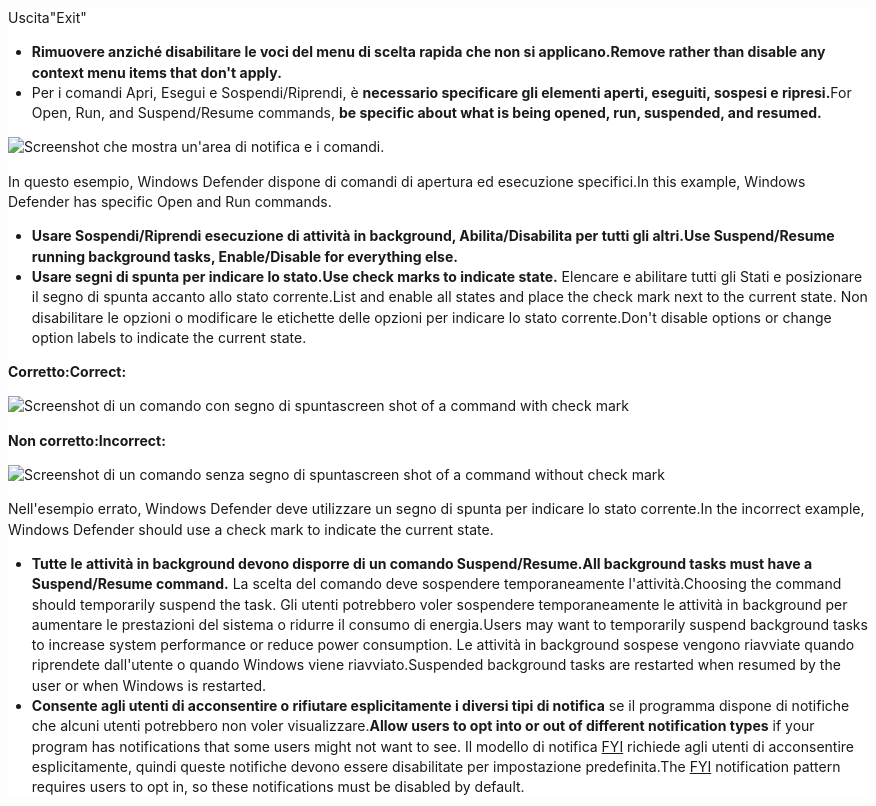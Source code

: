 <span data-ttu-id="328a1-404">Uscita</span><span class="sxs-lookup"><span data-stu-id="328a1-404">"Exit"</span></span>

-   <span data-ttu-id="328a1-405">**Rimuovere anziché disabilitare le voci del menu di scelta rapida che non si applicano.**</span><span class="sxs-lookup"><span data-stu-id="328a1-405">**Remove rather than disable any context menu items that don't apply.**</span></span>
-   <span data-ttu-id="328a1-406">Per i comandi Apri, Esegui e Sospendi/Riprendi, è **necessario specificare gli elementi aperti, eseguiti, sospesi e ripresi.**</span><span class="sxs-lookup"><span data-stu-id="328a1-406">For Open, Run, and Suspend/Resume commands, **be specific about what is being opened, run, suspended, and resumed.**</span></span>

![Screenshot che mostra un'area di notifica e i comandi.](images/winenv-notification-image29.png)

<span data-ttu-id="328a1-408">In questo esempio, Windows Defender dispone di comandi di apertura ed esecuzione specifici.</span><span class="sxs-lookup"><span data-stu-id="328a1-408">In this example, Windows Defender has specific Open and Run commands.</span></span>

-   <span data-ttu-id="328a1-409">**Usare Sospendi/Riprendi esecuzione di attività in background, Abilita/Disabilita per tutti gli altri.**</span><span class="sxs-lookup"><span data-stu-id="328a1-409">**Use Suspend/Resume running background tasks, Enable/Disable for everything else.**</span></span>
-   <span data-ttu-id="328a1-410">**Usare segni di spunta per indicare lo stato.**</span><span class="sxs-lookup"><span data-stu-id="328a1-410">**Use check marks to indicate state.**</span></span> <span data-ttu-id="328a1-411">Elencare e abilitare tutti gli Stati e posizionare il segno di spunta accanto allo stato corrente.</span><span class="sxs-lookup"><span data-stu-id="328a1-411">List and enable all states and place the check mark next to the current state.</span></span> <span data-ttu-id="328a1-412">Non disabilitare le opzioni o modificare le etichette delle opzioni per indicare lo stato corrente.</span><span class="sxs-lookup"><span data-stu-id="328a1-412">Don't disable options or change option labels to indicate the current state.</span></span>

<span data-ttu-id="328a1-413">**Corretto:**</span><span class="sxs-lookup"><span data-stu-id="328a1-413">**Correct:**</span></span>

![<span data-ttu-id="328a1-414">Screenshot di un comando con segno di spunta</span><span class="sxs-lookup"><span data-stu-id="328a1-414">screen shot of a command with check mark</span></span> ](images/winenv-notification-image29.png)

<span data-ttu-id="328a1-415">**Non corretto:**</span><span class="sxs-lookup"><span data-stu-id="328a1-415">**Incorrect:**</span></span>

![<span data-ttu-id="328a1-416">Screenshot di un comando senza segno di spunta</span><span class="sxs-lookup"><span data-stu-id="328a1-416">screen shot of a command without check mark</span></span> ](images/winenv-notification-image30.png)

<span data-ttu-id="328a1-417">Nell'esempio errato, Windows Defender deve utilizzare un segno di spunta per indicare lo stato corrente.</span><span class="sxs-lookup"><span data-stu-id="328a1-417">In the incorrect example, Windows Defender should use a check mark to indicate the current state.</span></span>

-   <span data-ttu-id="328a1-418">**Tutte le attività in background devono disporre di un comando Suspend/Resume.**</span><span class="sxs-lookup"><span data-stu-id="328a1-418">**All background tasks must have a Suspend/Resume command.**</span></span> <span data-ttu-id="328a1-419">La scelta del comando deve sospendere temporaneamente l'attività.</span><span class="sxs-lookup"><span data-stu-id="328a1-419">Choosing the command should temporarily suspend the task.</span></span> <span data-ttu-id="328a1-420">Gli utenti potrebbero voler sospendere temporaneamente le attività in background per aumentare le prestazioni del sistema o ridurre il consumo di energia.</span><span class="sxs-lookup"><span data-stu-id="328a1-420">Users may want to temporarily suspend background tasks to increase system performance or reduce power consumption.</span></span> <span data-ttu-id="328a1-421">Le attività in background sospese vengono riavviate quando riprendete dall'utente o quando Windows viene riavviato.</span><span class="sxs-lookup"><span data-stu-id="328a1-421">Suspended background tasks are restarted when resumed by the user or when Windows is restarted.</span></span>
-   <span data-ttu-id="328a1-422">**Consente agli utenti di acconsentire o rifiutare esplicitamente i diversi tipi di notifica** se il programma dispone di notifiche che alcuni utenti potrebbero non voler visualizzare.</span><span class="sxs-lookup"><span data-stu-id="328a1-422">**Allow users to opt into or out of different notification types** if your program has notifications that some users might not want to see.</span></span> <span data-ttu-id="328a1-423">Il modello di notifica [FYI](mess-notif.md) richiede agli utenti di acconsentire esplicitamente, quindi queste notifiche devono essere disabilitate per impostazione predefinita.</span><span class="sxs-lookup"><span data-stu-id="328a1-423">The [FYI](mess-notif.md) notification pattern requires users to opt in, so these notifications must be disabled by default.</span></span>
